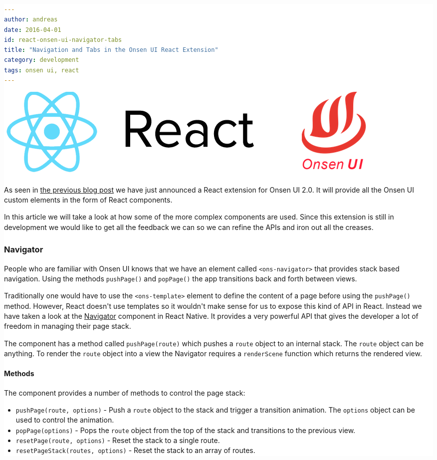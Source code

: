 ```yaml
---
author: andreas
date: 2016-04-01
id: react-onsen-ui-navigator-tabs
title: "Navigation and Tabs in the Onsen UI React Extension"
category: development
tags: onsen ui, react
---
```


![React Onsen UI](/blog/content/images/2015/Sep/react_onsenui.png)

As seen in [the previous blog post](/blog/react-onsen-ui-preview/) we have just announced a React extension for Onsen UI 2.0. It will provide all the Onsen UI custom elements in the form of React components.

In this article we will take a look at how some of the more complex components are used. Since this extension is still in development we would like to get all the feedback we can so we can refine the APIs and iron out all the creases.

### Navigator

People who are familiar with Onsen UI knows that we have an element called `<ons-navigator>` that provides stack based navigation. Using the methods `pushPage()` and `popPage()` the app transitions back and forth between views.

Traditionally one would have to use the `<ons-template>` element to define the content of a page before using the `pushPage()` method. However, React doesn't use templates so it wouldn't make sense for us to expose this kind of API in React. Instead we have taken a look at the [Navigator](https://facebook.github.io/react-native/docs/navigator.html) component in React Native. It provides a very powerful API that gives the developer a lot of freedom in managing their page stack.

The component has a method called `pushPage(route)` which pushes a `route` object to an internal stack. The `route` object can be anything. To render the `route` object into a view the Navigator requires a `renderScene` function which returns the rendered view.

#### Methods

The component provides a number of methods to control the page stack:

* `pushPage(route, options)` - Push a `route` object to the stack and trigger a transition animation. The `options` object can be used to control the animation.
* `popPage(options)` - Pops the `route` object from the top of the stack and transitions to the previous view.
* `resetPage(route, options)` - Reset the stack to a single route.
* `resetPageStack(routes, options)` - Reset the stack to an array of routes.
